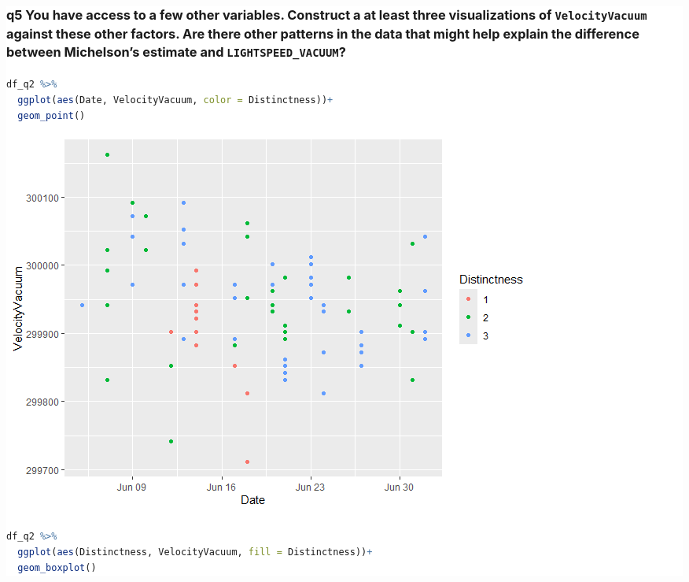 ### **q5** You have access to a few other variables. Construct a **at least three** visualizations of `VelocityVacuum` against these other factors. Are there other patterns in the data that might help explain the difference between Michelson’s estimate and `LIGHTSPEED_VACUUM`?

``` r
df_q2 %>% 
  ggplot(aes(Date, VelocityVacuum, color = Distinctness))+
  geom_point() 
```

![](c02-michelson-assignment_files/figure-gfm/q5-1.png)

``` r
df_q2 %>%  
  ggplot(aes(Distinctness, VelocityVacuum, fill = Distinctness))+
  geom_boxplot()
```
